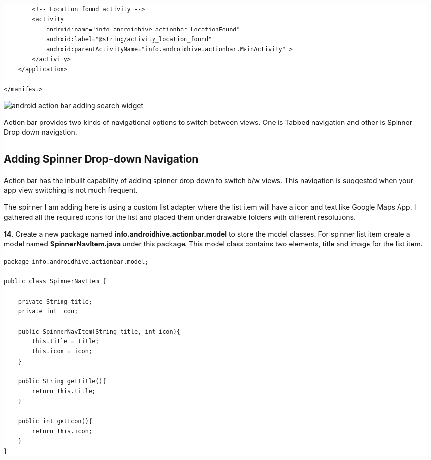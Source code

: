             <!-- Location found activity -->
            <activity
                android:name="info.androidhive.actionbar.LocationFound"
                android:label="@string/activity_location_found"
                android:parentActivityName="info.androidhive.actionbar.MainActivity" >
            </activity>
        </application>

    </manifest>

![android action bar adding search
widget](http://www.androidhive.info/wp-content/uploads/2013/11/action-bar-adding-search-widget1.png)

Action bar provides two kinds of navigational options to switch between
views. One is Tabbed navigation and other is Spinner Drop down
navigation.  
   

Adding Spinner Drop-down Navigation
-----------------------------------

Action bar has the inbuilt capability of adding spinner drop down to
switch b/w views. This navigation is suggested when your app view
switching is not much frequent.

The spinner I am adding here is using a custom list adapter where the
list item will have a icon and text like Google Maps App. I gathered all
the required icons for the list and placed them under drawable folders
with different resolutions.

**14**. Create a new package named **info.androidhive.actionbar.model**
to store the model classes. For spinner list item create a model named
**SpinnerNavItem.java** under this package. This model class contains
two elements, title and image for the list item.

    package info.androidhive.actionbar.model;

    public class SpinnerNavItem {

        private String title;
        private int icon;
        
        public SpinnerNavItem(String title, int icon){
            this.title = title;
            this.icon = icon;
        }
        
        public String getTitle(){
            return this.title;      
        }
        
        public int getIcon(){
            return this.icon;
        }
    }
